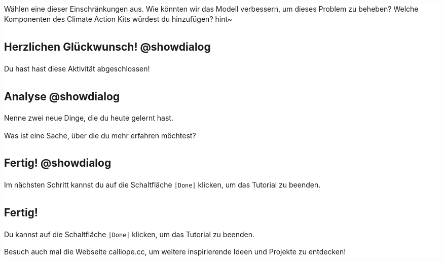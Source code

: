 Wählen eine dieser Einschränkungen aus. Wie könnten wir das Modell verbessern, um dieses Problem zu beheben? Welche Komponenten des Climate Action Kits würdest du hinzufügen?
hint~

## Herzlichen Glückwunsch! @showdialog

Du hast hast diese Aktivität abgeschlossen!

## Analyse @showdialog

Nenne zwei neue Dinge, die du heute gelernt hast.

Was ist eine Sache, über die du mehr erfahren möchtest?


## Fertig! @showdialog

Im nächsten Schritt kannst du auf die Schaltfläche `|Done|` klicken, um das Tutorial zu beenden.

## Fertig!

Du kannst auf die Schaltfläche `|Done|` klicken, um das Tutorial zu beenden.

Besuch auch mal die Webseite calliope.cc, um weitere inspirierende Ideen und Projekte zu entdecken!